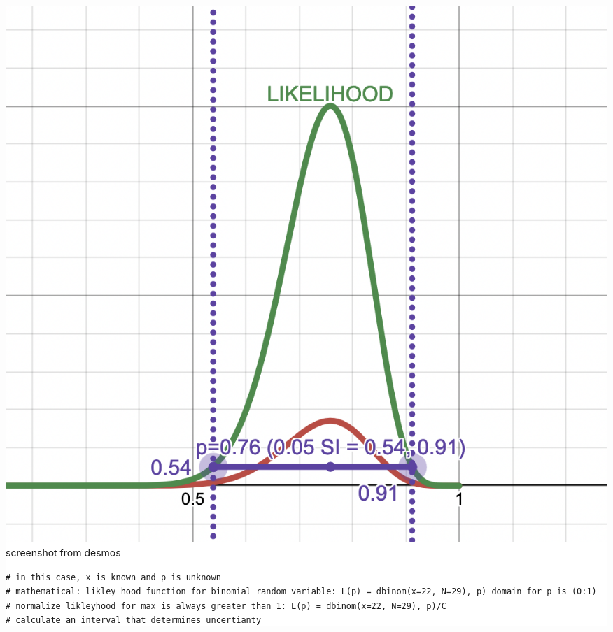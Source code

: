 <img src="Q4.png" alt="screenshot from desmos" />
<figcaption aria-hidden="true">screenshot from desmos</figcaption>
</figure>

    # in this case, x is known and p is unknown
    # mathematical: likley hood function for binomial random variable: L(p) = dbinom(x=22, N=29), p) domain for p is (0:1)
    # normalize likleyhood for max is always greater than 1: L(p) = dbinom(x=22, N=29), p)/C
    # calculate an interval that determines uncertianty
